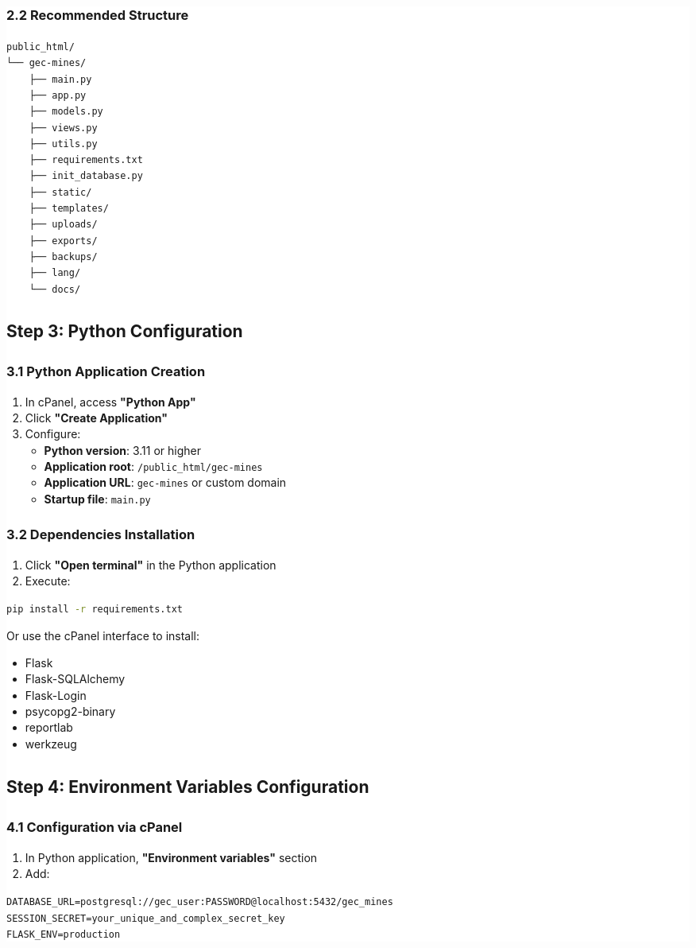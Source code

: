 ### 2.2 Recommended Structure
```
public_html/
└── gec-mines/
    ├── main.py
    ├── app.py
    ├── models.py
    ├── views.py
    ├── utils.py
    ├── requirements.txt
    ├── init_database.py
    ├── static/
    ├── templates/
    ├── uploads/
    ├── exports/
    ├── backups/
    ├── lang/
    └── docs/
```

## Step 3: Python Configuration

### 3.1 Python Application Creation
1. In cPanel, access **"Python App"**
2. Click **"Create Application"**
3. Configure:
   - **Python version**: 3.11 or higher
   - **Application root**: `/public_html/gec-mines`
   - **Application URL**: `gec-mines` or custom domain
   - **Startup file**: `main.py`

### 3.2 Dependencies Installation
1. Click **"Open terminal"** in the Python application
2. Execute:
```bash
pip install -r requirements.txt
```

Or use the cPanel interface to install:
- Flask
- Flask-SQLAlchemy
- Flask-Login
- psycopg2-binary
- reportlab
- werkzeug

## Step 4: Environment Variables Configuration

### 4.1 Configuration via cPanel
1. In Python application, **"Environment variables"** section
2. Add:
```
DATABASE_URL=postgresql://gec_user:PASSWORD@localhost:5432/gec_mines
SESSION_SECRET=your_unique_and_complex_secret_key
FLASK_ENV=production
```
